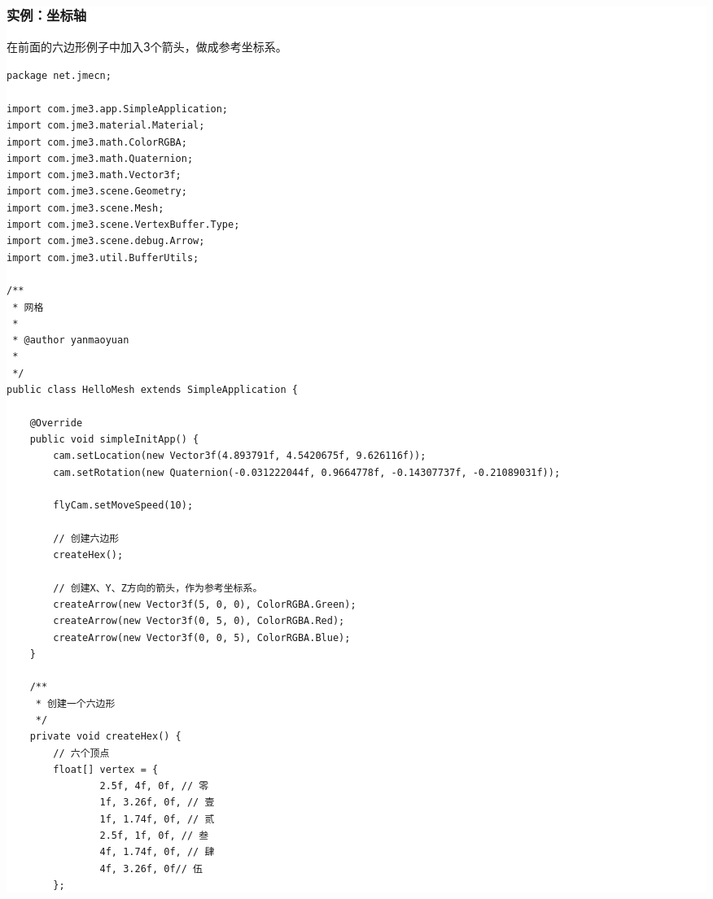 ### 实例：坐标轴

在前面的六边形例子中加入3个箭头，做成参考坐标系。

    package net.jmecn;
    
    import com.jme3.app.SimpleApplication;
    import com.jme3.material.Material;
    import com.jme3.math.ColorRGBA;
    import com.jme3.math.Quaternion;
    import com.jme3.math.Vector3f;
    import com.jme3.scene.Geometry;
    import com.jme3.scene.Mesh;
    import com.jme3.scene.VertexBuffer.Type;
    import com.jme3.scene.debug.Arrow;
    import com.jme3.util.BufferUtils;
    
    /**
     * 网格
     * 
     * @author yanmaoyuan
     *
     */
    public class HelloMesh extends SimpleApplication {
    
        @Override
        public void simpleInitApp() {
            cam.setLocation(new Vector3f(4.893791f, 4.5420675f, 9.626116f));
            cam.setRotation(new Quaternion(-0.031222044f, 0.9664778f, -0.14307737f, -0.21089031f));
            
            flyCam.setMoveSpeed(10);
            
            // 创建六边形
            createHex();
    
            // 创建X、Y、Z方向的箭头，作为参考坐标系。
            createArrow(new Vector3f(5, 0, 0), ColorRGBA.Green);
            createArrow(new Vector3f(0, 5, 0), ColorRGBA.Red);
            createArrow(new Vector3f(0, 0, 5), ColorRGBA.Blue);
        }
    
        /**
         * 创建一个六边形
         */
        private void createHex() {
            // 六个顶点
            float[] vertex = {
                    2.5f, 4f, 0f, // 零
                    1f, 3.26f, 0f, // 壹
                    1f, 1.74f, 0f, // 贰
                    2.5f, 1f, 0f, // 叁
                    4f, 1.74f, 0f, // 肆
                    4f, 3.26f, 0f// 伍
            };
    